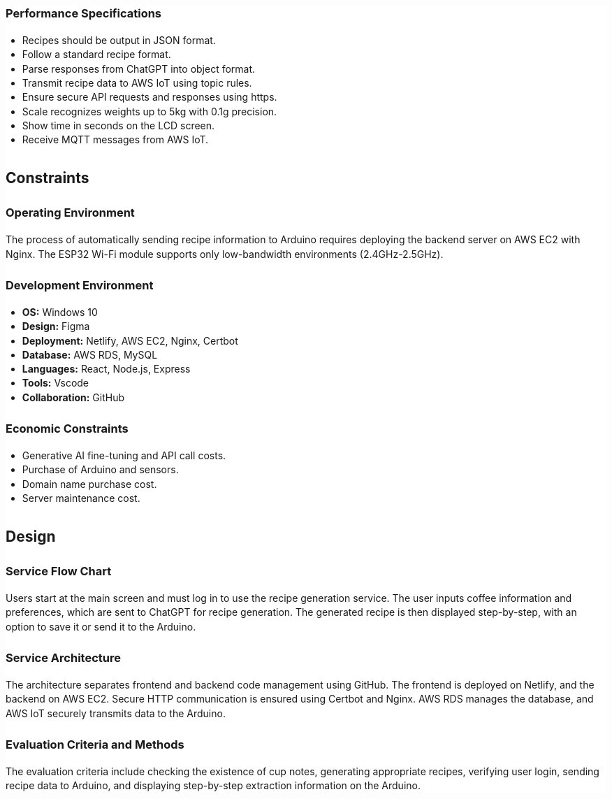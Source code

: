 ### Performance Specifications
- Recipes should be output in JSON format.
- Follow a standard recipe format.
- Parse responses from ChatGPT into object format.
- Transmit recipe data to AWS IoT using topic rules.
- Ensure secure API requests and responses using https.
- Scale recognizes weights up to 5kg with 0.1g precision.
- Show time in seconds on the LCD screen.
- Receive MQTT messages from AWS IoT.

## Constraints

### Operating Environment
The process of automatically sending recipe information to Arduino requires deploying the backend server on AWS EC2 with Nginx. The ESP32 Wi-Fi module supports only low-bandwidth environments (2.4GHz-2.5GHz).

### Development Environment
- **OS:** Windows 10
- **Design:** Figma
- **Deployment:** Netlify, AWS EC2, Nginx, Certbot
- **Database:** AWS RDS, MySQL
- **Languages:** React, Node.js, Express
- **Tools:** Vscode
- **Collaboration:** GitHub

### Economic Constraints
- Generative AI fine-tuning and API call costs.
- Purchase of Arduino and sensors.
- Domain name purchase cost.
- Server maintenance cost.

## Design

### Service Flow Chart
Users start at the main screen and must log in to use the recipe generation service. The user inputs coffee information and preferences, which are sent to ChatGPT for recipe generation. The generated recipe is then displayed step-by-step, with an option to save it or send it to the Arduino.

### Service Architecture
The architecture separates frontend and backend code management using GitHub. The frontend is deployed on Netlify, and the backend on AWS EC2. Secure HTTP communication is ensured using Certbot and Nginx. AWS RDS manages the database, and AWS IoT securely transmits data to the Arduino.

### Evaluation Criteria and Methods
The evaluation criteria include checking the existence of cup notes, generating appropriate recipes, verifying user login, sending recipe data to Arduino, and displaying step-by-step extraction information on the Arduino.
